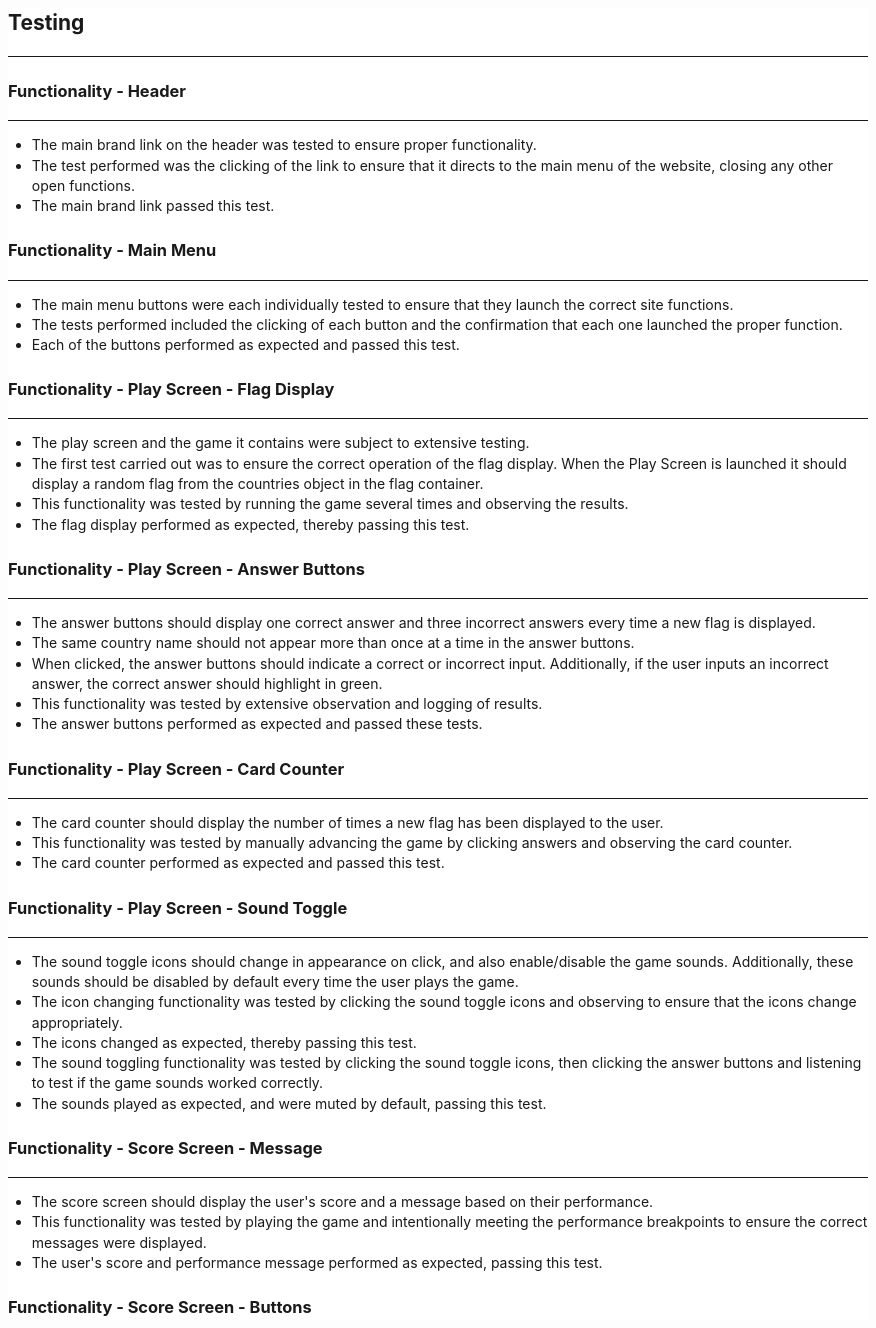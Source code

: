 ## **Testing**
---
### **Functionality - Header**
---
* The main brand link on the header was tested to ensure proper functionality. 
* The test performed was the clicking of the link to ensure that it directs to the main menu of the website, closing any other open functions. 
* The main brand link passed this test.

### **Functionality - Main Menu**
---
* The main menu buttons were each individually tested to ensure that they launch the correct site functions.
* The tests performed included the clicking of each button and the confirmation that each one launched the proper function. 
* Each of the buttons performed as expected and passed this test.
### **Functionality - Play Screen - Flag Display**
---
* The play screen and the game it contains were subject to extensive testing. 
* The first test carried out was to ensure the correct operation of the flag display. When the Play Screen is launched it should display a random flag from the countries object in the flag container. 
* This functionality was tested by running the game several times and observing the results. 
* The flag display performed as expected, thereby passing this test.
### **Functionality - Play Screen - Answer Buttons**
---
* The answer buttons should display one correct answer and three incorrect answers every time a new flag is displayed.
* The same country name should not appear more than once at a time in the answer buttons. 
* When clicked, the answer buttons should indicate a correct or incorrect input. Additionally, if the user inputs an incorrect answer, the correct answer should highlight in green. 
* This functionality was tested by extensive observation and logging of results. 
* The answer buttons performed as expected and passed these tests.
### **Functionality - Play Screen - Card Counter**
---
* The card counter should display the number of times a new flag has been displayed to the user. 
* This functionality was tested by manually advancing the game by clicking answers and observing the card counter. 
* The card counter performed as expected and passed this test. 
### **Functionality - Play Screen - Sound Toggle**
---
* The sound toggle icons should change in appearance on click, and also enable/disable the game sounds. Additionally, these sounds should be disabled by default every time the user plays the game.
* The icon changing functionality was tested by clicking the sound toggle icons and observing to ensure that the icons change appropriately. 
* The icons changed as expected, thereby passing this test. 
* The sound toggling functionality was tested by clicking the sound toggle icons, then clicking the answer buttons and listening to test if the game sounds worked correctly. 
* The sounds played as expected, and were muted by default, passing this test. 
### **Functionality - Score Screen - Message**
---
* The score screen should display the user's score and a message based on their performance. 
* This functionality was tested by playing the game and intentionally meeting the performance breakpoints to ensure the correct messages were displayed. 
* The user's score and performance message performed as expected, passing this test.
### **Functionality - Score Screen - Buttons**